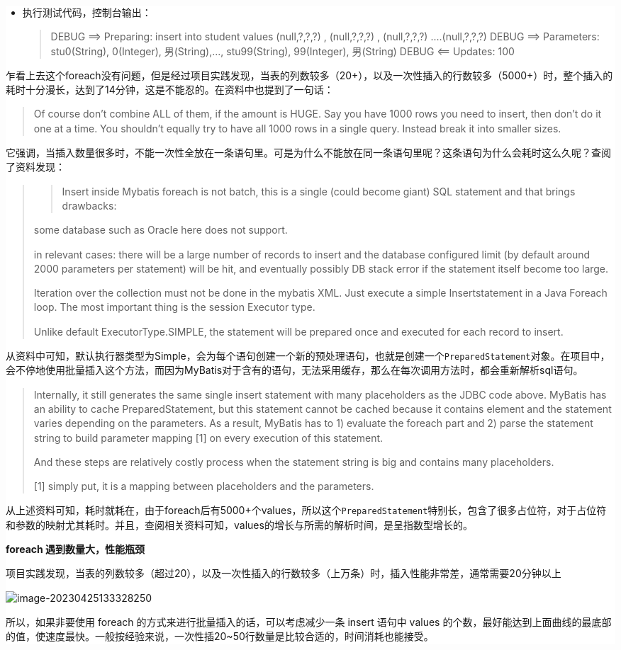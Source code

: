 - 执行测试代码，控制台输出：

  > DEBUG  ==>  Preparing: insert into student values (null,?,?,?) , (null,?,?,?) , (null,?,?,?) ....(null,?,?,?) 
  > DEBUG  ==> Parameters: stu0(String), 0(Integer), 男(String),..., stu99(String), 99(Integer), 男(String) 
  > DEBUG  <==    Updates: 100

乍看上去这个foreach没有问题，但是经过项目实践发现，当表的列数较多（20+），以及一次性插入的行数较多（5000+）时，整个插入的耗时十分漫长，达到了14分钟，这是不能忍的。在资料中也提到了一句话：

> Of course don’t combine ALL of them, if the amount is HUGE. Say you have 1000 rows you need to insert, then don’t do it one at a time. You shouldn’t equally try to have all 1000 rows in a single query. Instead break it into smaller sizes.

它强调，当插入数量很多时，不能一次性全放在一条语句里。可是为什么不能放在同一条语句里呢？这条语句为什么会耗时这么久呢？查阅了资料发现：

> > Insert inside Mybatis foreach is not batch, this is a single (could become giant) SQL statement and that brings drawbacks:
>
> some database such as Oracle here does not support.
>
> in relevant cases: there will be a large number of records to insert and the database configured limit (by default around 2000 parameters per statement) will be hit, and eventually possibly DB stack error if the statement itself become too large.
>
> Iteration over the collection must not be done in the mybatis XML. Just execute a simple Insertstatement in a Java Foreach loop. The most important thing is the session Executor type.
>
> Unlike default ExecutorType.SIMPLE, the statement will be prepared once and executed for each record to insert.

从资料中可知，默认执行器类型为Simple，会为每个语句创建一个新的预处理语句，也就是创建一个`PreparedStatement`对象。在项目中，会不停地使用批量插入这个方法，而因为MyBatis对于含有的语句，无法采用缓存，那么在每次调用方法时，都会重新解析sql语句。

> Internally, it still generates the same single insert statement with many placeholders as the JDBC code above. MyBatis has an ability to cache PreparedStatement, but this statement cannot be cached because it contains element and the statement varies depending on the parameters. As a result, MyBatis has to 1) evaluate the foreach part and 2) parse the statement string to build parameter mapping [1] on every execution of this statement.
>
> And these steps are relatively costly process when the statement string is big and contains many placeholders.
>
> [1] simply put, it is a mapping between placeholders and the parameters.

从上述资料可知，耗时就耗在，由于foreach后有5000+个values，所以这个`PreparedStatement`特别长，包含了很多占位符，对于占位符和参数的映射尤其耗时。并且，查阅相关资料可知，values的增长与所需的解析时间，是呈指数型增长的。

**foreach 遇到数量大，性能瓶颈**

项目实践发现，当表的列数较多（超过20），以及一次性插入的行数较多（上万条）时，插入性能非常差，通常需要20分钟以上

![image-20230425133328250](https://fastly.jsdelivr.net/gh/LetengZzz/img@main/Two-C/img/Java/202304251345264.png)

所以，如果非要使用 foreach 的方式来进行批量插入的话，可以考虑减少一条 insert 语句中 values 的个数，最好能达到上面曲线的最底部的值，使速度最快。一般按经验来说，一次性插20~50行数量是比较合适的，时间消耗也能接受。
